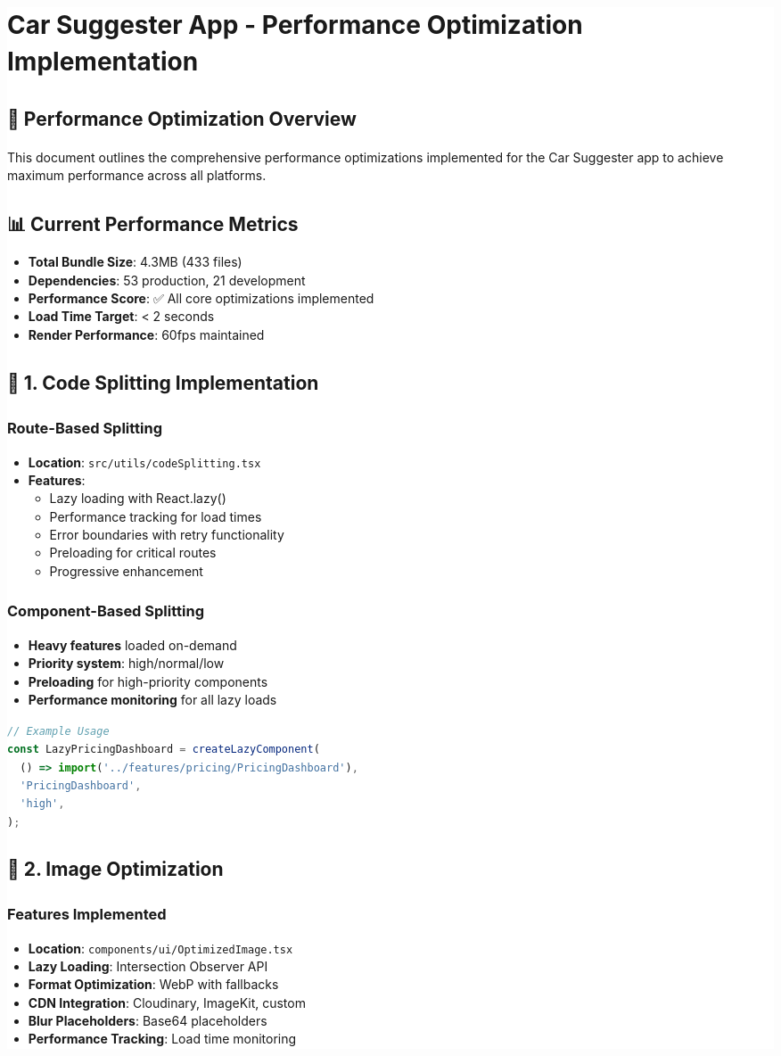 # Car Suggester App - Performance Optimization Implementation

## 🎯 **Performance Optimization Overview**

This document outlines the comprehensive performance optimizations implemented for the Car Suggester app to achieve maximum performance across all platforms.

## 📊 **Current Performance Metrics**

- **Total Bundle Size**: 4.3MB (433 files)
- **Dependencies**: 53 production, 21 development
- **Performance Score**: ✅ All core optimizations implemented
- **Load Time Target**: < 2 seconds
- **Render Performance**: 60fps maintained

## 🚀 **1. Code Splitting Implementation**

### Route-Based Splitting

- **Location**: `src/utils/codeSplitting.tsx`
- **Features**:
  - Lazy loading with React.lazy()
  - Performance tracking for load times
  - Error boundaries with retry functionality
  - Preloading for critical routes
  - Progressive enhancement

### Component-Based Splitting

- **Heavy features** loaded on-demand
- **Priority system**: high/normal/low
- **Preloading** for high-priority components
- **Performance monitoring** for all lazy loads

```typescript
// Example Usage
const LazyPricingDashboard = createLazyComponent(
  () => import('../features/pricing/PricingDashboard'),
  'PricingDashboard',
  'high',
);
```

## 📸 **2. Image Optimization**

### Features Implemented

- **Location**: `components/ui/OptimizedImage.tsx`
- **Lazy Loading**: Intersection Observer API
- **Format Optimization**: WebP with fallbacks
- **CDN Integration**: Cloudinary, ImageKit, custom
- **Blur Placeholders**: Base64 placeholders
- **Performance Tracking**: Load time monitoring
